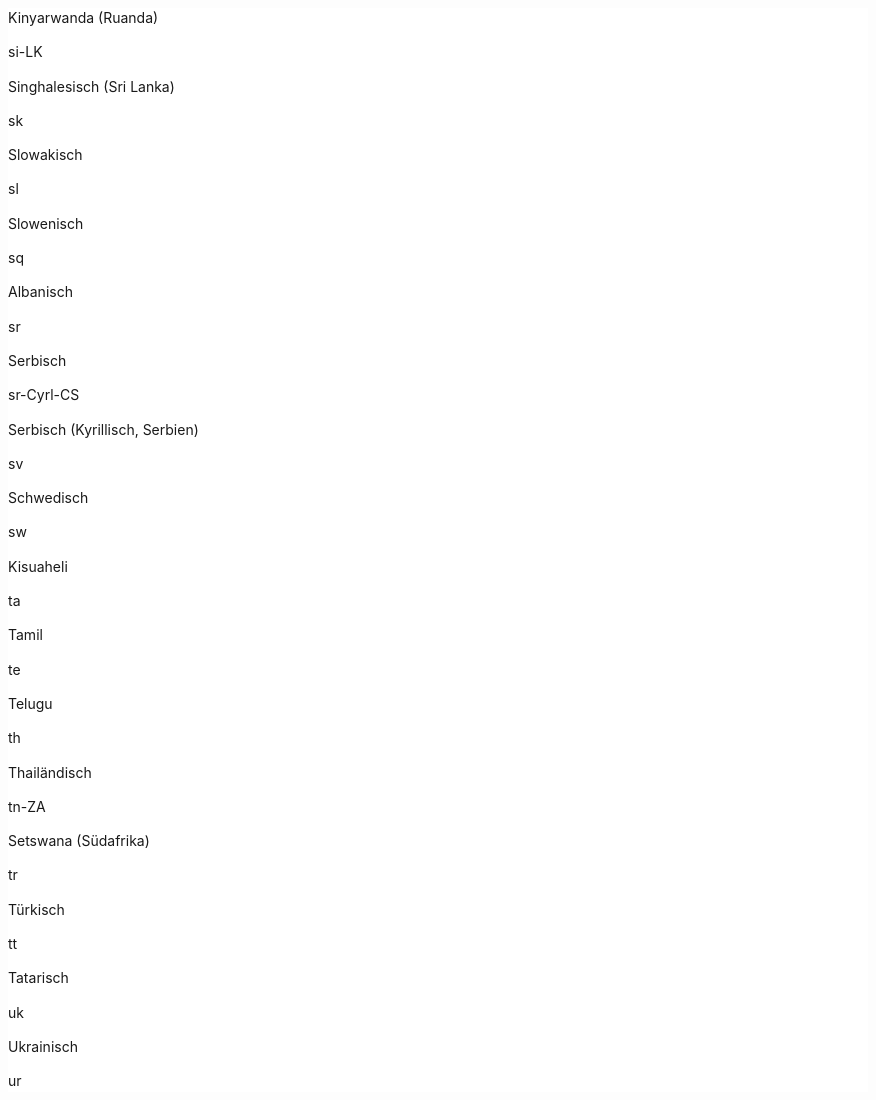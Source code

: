 <td><p>Kinyarwanda (Ruanda)</p></td>
</tr>
<tr class="odd">
<td><p>si-LK</p></td>
<td><p>Singhalesisch (Sri Lanka)</p></td>
</tr>
<tr class="even">
<td><p>sk</p></td>
<td><p>Slowakisch</p></td>
</tr>
<tr class="odd">
<td><p>sl</p></td>
<td><p>Slowenisch</p></td>
</tr>
<tr class="even">
<td><p>sq</p></td>
<td><p>Albanisch</p></td>
</tr>
<tr class="odd">
<td><p>sr</p></td>
<td><p>Serbisch</p></td>
</tr>
<tr class="even">
<td><p>sr-Cyrl-CS</p></td>
<td><p>Serbisch (Kyrillisch, Serbien)</p></td>
</tr>
<tr class="odd">
<td><p>sv</p></td>
<td><p>Schwedisch</p></td>
</tr>
<tr class="even">
<td><p>sw</p></td>
<td><p>Kisuaheli</p></td>
</tr>
<tr class="odd">
<td><p>ta</p></td>
<td><p>Tamil</p></td>
</tr>
<tr class="even">
<td><p>te</p></td>
<td><p>Telugu</p></td>
</tr>
<tr class="odd">
<td><p>th</p></td>
<td><p>Thailändisch</p></td>
</tr>
<tr class="even">
<td><p>tn-ZA</p></td>
<td><p>Setswana (Südafrika)</p></td>
</tr>
<tr class="odd">
<td><p>tr</p></td>
<td><p>Türkisch</p></td>
</tr>
<tr class="even">
<td><p>tt</p></td>
<td><p>Tatarisch</p></td>
</tr>
<tr class="odd">
<td><p>uk</p></td>
<td><p>Ukrainisch</p></td>
</tr>
<tr class="even">
<td><p>ur</p></td>